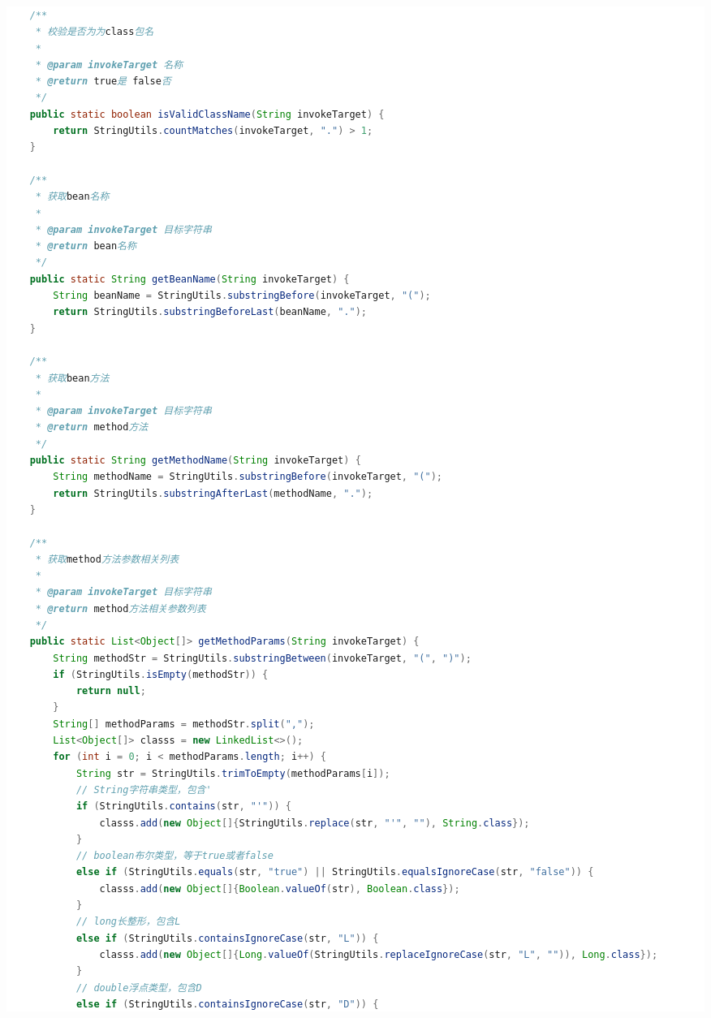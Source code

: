 ```java
    /**
     * 校验是否为为class包名
     *
     * @param invokeTarget 名称
     * @return true是 false否
     */
    public static boolean isValidClassName(String invokeTarget) {
        return StringUtils.countMatches(invokeTarget, ".") > 1;
    }

    /**
     * 获取bean名称
     *
     * @param invokeTarget 目标字符串
     * @return bean名称
     */
    public static String getBeanName(String invokeTarget) {
        String beanName = StringUtils.substringBefore(invokeTarget, "(");
        return StringUtils.substringBeforeLast(beanName, ".");
    }

    /**
     * 获取bean方法
     *
     * @param invokeTarget 目标字符串
     * @return method方法
     */
    public static String getMethodName(String invokeTarget) {
        String methodName = StringUtils.substringBefore(invokeTarget, "(");
        return StringUtils.substringAfterLast(methodName, ".");
    }

    /**
     * 获取method方法参数相关列表
     *
     * @param invokeTarget 目标字符串
     * @return method方法相关参数列表
     */
    public static List<Object[]> getMethodParams(String invokeTarget) {
        String methodStr = StringUtils.substringBetween(invokeTarget, "(", ")");
        if (StringUtils.isEmpty(methodStr)) {
            return null;
        }
        String[] methodParams = methodStr.split(",");
        List<Object[]> classs = new LinkedList<>();
        for (int i = 0; i < methodParams.length; i++) {
            String str = StringUtils.trimToEmpty(methodParams[i]);
            // String字符串类型，包含'
            if (StringUtils.contains(str, "'")) {
                classs.add(new Object[]{StringUtils.replace(str, "'", ""), String.class});
            }
            // boolean布尔类型，等于true或者false
            else if (StringUtils.equals(str, "true") || StringUtils.equalsIgnoreCase(str, "false")) {
                classs.add(new Object[]{Boolean.valueOf(str), Boolean.class});
            }
            // long长整形，包含L
            else if (StringUtils.containsIgnoreCase(str, "L")) {
                classs.add(new Object[]{Long.valueOf(StringUtils.replaceIgnoreCase(str, "L", "")), Long.class});
            }
            // double浮点类型，包含D
            else if (StringUtils.containsIgnoreCase(str, "D")) {
```